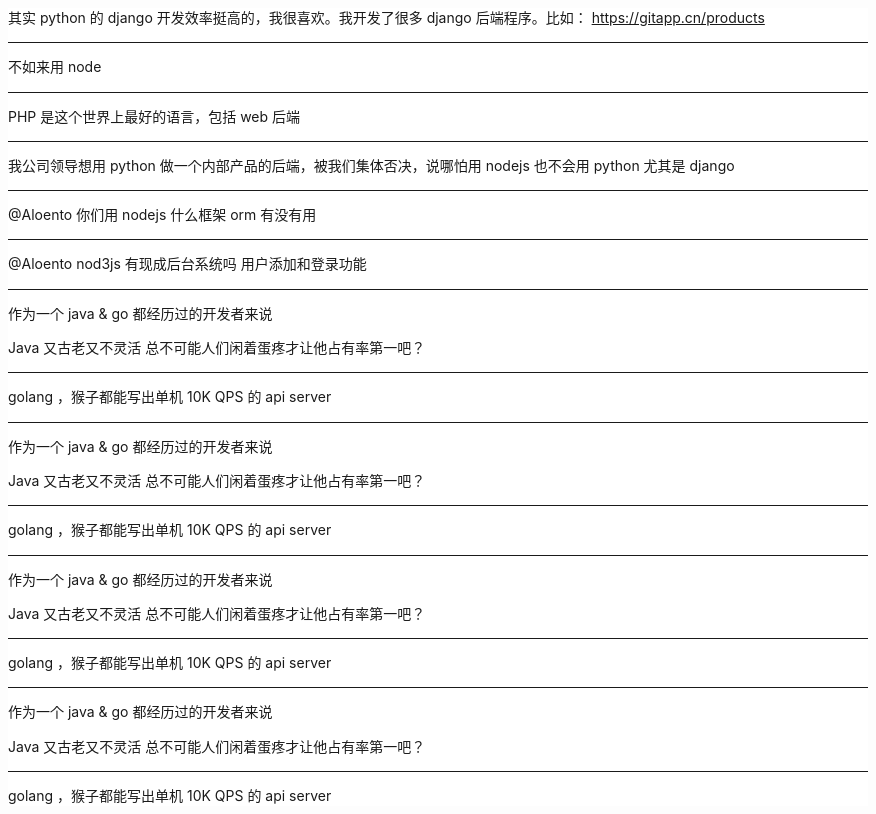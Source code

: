 其实 python 的 django 开发效率挺高的，我很喜欢。我开发了很多 django 后端程序。比如： https://gitapp.cn/products

---------------------------------------------------

不如来用 node

---------------------------------------------------

PHP 是这个世界上最好的语言，包括 web 后端

---------------------------------------------------

我公司领导想用 python 做一个内部产品的后端，被我们集体否决，说哪怕用 nodejs 也不会用 python 尤其是 django

---------------------------------------------------

@Aloento 
你们用 nodejs 什么框架 orm 有没有用

---------------------------------------------------

@Aloento 
nod3js 有现成后台系统吗 用户添加和登录功能

---------------------------------------------------

作为一个 java & go 都经历过的开发者来说

Java 又古老又不灵活 总不可能人们闲着蛋疼才让他占有率第一吧？

---------------------------------------------------

golang ，猴子都能写出单机 10K QPS 的 api server

---------------------------------------------------

作为一个 java & go 都经历过的开发者来说

Java 又古老又不灵活 总不可能人们闲着蛋疼才让他占有率第一吧？

---------------------------------------------------

golang ，猴子都能写出单机 10K QPS 的 api server

---------------------------------------------------

作为一个 java & go 都经历过的开发者来说

Java 又古老又不灵活 总不可能人们闲着蛋疼才让他占有率第一吧？

---------------------------------------------------

golang ，猴子都能写出单机 10K QPS 的 api server

---------------------------------------------------

作为一个 java & go 都经历过的开发者来说

Java 又古老又不灵活 总不可能人们闲着蛋疼才让他占有率第一吧？

---------------------------------------------------

golang ，猴子都能写出单机 10K QPS 的 api server

